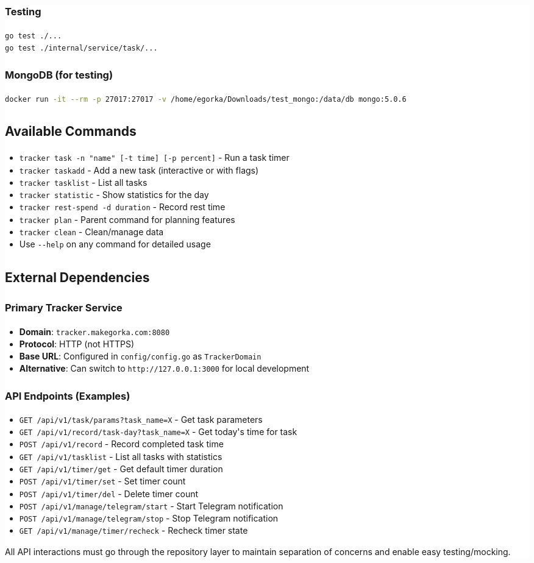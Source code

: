 ### Testing
```bash
go test ./...
go test ./internal/service/task/...
```

### MongoDB (for testing)
```bash
docker run -it --rm -p 27017:27017 -v /home/egorka/Downloads/test_mongo:/data/db mongo:5.0.6
```

## Available Commands

- `tracker task -n "name" [-t time] [-p percent]` - Run a task timer
- `tracker taskadd` - Add a new task (interactive or with flags)
- `tracker tasklist` - List all tasks
- `tracker statistic` - Show statistics for the day
- `tracker rest-spend -d duration` - Record rest time
- `tracker plan` - Parent command for planning features
- `tracker clean` - Clean/manage data
- Use `--help` on any command for detailed usage

## External Dependencies

### Primary Tracker Service
- **Domain**: `tracker.makegorka.com:8080`
- **Protocol**: HTTP (not HTTPS)
- **Base URL**: Configured in `config/config.go` as `TrackerDomain`
- **Alternative**: Can switch to `http://127.0.0.1:3000` for local development

### API Endpoints (Examples)
- `GET /api/v1/task/params?task_name=X` - Get task parameters
- `GET /api/v1/record/task-day?task_name=X` - Get today's time for task
- `POST /api/v1/record` - Record completed task time
- `GET /api/v1/tasklist` - List all tasks with statistics
- `GET /api/v1/timer/get` - Get default timer duration
- `POST /api/v1/timer/set` - Set timer count
- `POST /api/v1/timer/del` - Delete timer count
- `POST /api/v1/manage/telegram/start` - Start Telegram notification
- `POST /api/v1/manage/telegram/stop` - Stop Telegram notification
- `GET /api/v1/manage/timer/recheck` - Recheck timer state

All API interactions must go through the repository layer to maintain separation of concerns and enable easy testing/mocking.
